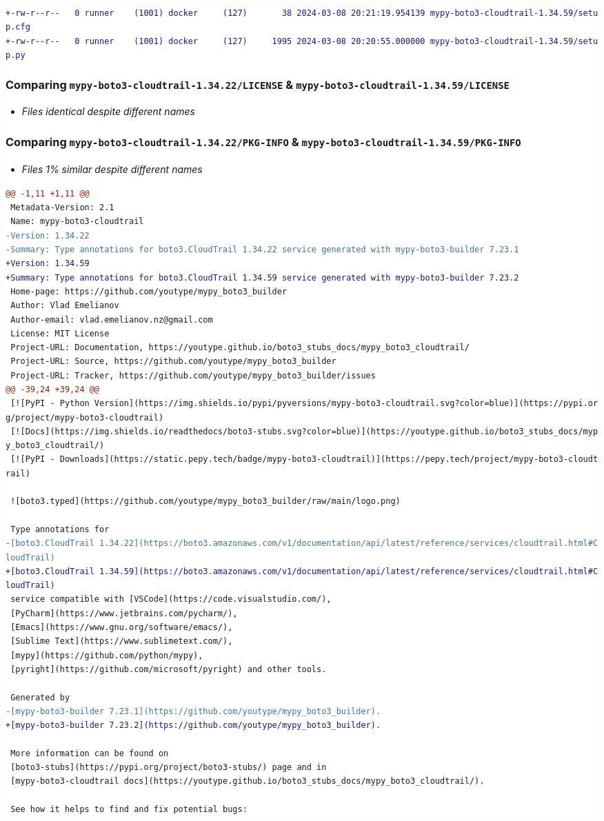 ```diff
+-rw-r--r--   0 runner    (1001) docker     (127)       38 2024-03-08 20:21:19.954139 mypy-boto3-cloudtrail-1.34.59/setup.cfg
+-rw-r--r--   0 runner    (1001) docker     (127)     1995 2024-03-08 20:20:55.000000 mypy-boto3-cloudtrail-1.34.59/setup.py
```

### Comparing `mypy-boto3-cloudtrail-1.34.22/LICENSE` & `mypy-boto3-cloudtrail-1.34.59/LICENSE`

 * *Files identical despite different names*

### Comparing `mypy-boto3-cloudtrail-1.34.22/PKG-INFO` & `mypy-boto3-cloudtrail-1.34.59/PKG-INFO`

 * *Files 1% similar despite different names*

```diff
@@ -1,11 +1,11 @@
 Metadata-Version: 2.1
 Name: mypy-boto3-cloudtrail
-Version: 1.34.22
-Summary: Type annotations for boto3.CloudTrail 1.34.22 service generated with mypy-boto3-builder 7.23.1
+Version: 1.34.59
+Summary: Type annotations for boto3.CloudTrail 1.34.59 service generated with mypy-boto3-builder 7.23.2
 Home-page: https://github.com/youtype/mypy_boto3_builder
 Author: Vlad Emelianov
 Author-email: vlad.emelianov.nz@gmail.com
 License: MIT License
 Project-URL: Documentation, https://youtype.github.io/boto3_stubs_docs/mypy_boto3_cloudtrail/
 Project-URL: Source, https://github.com/youtype/mypy_boto3_builder
 Project-URL: Tracker, https://github.com/youtype/mypy_boto3_builder/issues
@@ -39,24 +39,24 @@
 [![PyPI - Python Version](https://img.shields.io/pypi/pyversions/mypy-boto3-cloudtrail.svg?color=blue)](https://pypi.org/project/mypy-boto3-cloudtrail)
 [![Docs](https://img.shields.io/readthedocs/boto3-stubs.svg?color=blue)](https://youtype.github.io/boto3_stubs_docs/mypy_boto3_cloudtrail/)
 [![PyPI - Downloads](https://static.pepy.tech/badge/mypy-boto3-cloudtrail)](https://pepy.tech/project/mypy-boto3-cloudtrail)
 
 ![boto3.typed](https://github.com/youtype/mypy_boto3_builder/raw/main/logo.png)
 
 Type annotations for
-[boto3.CloudTrail 1.34.22](https://boto3.amazonaws.com/v1/documentation/api/latest/reference/services/cloudtrail.html#CloudTrail)
+[boto3.CloudTrail 1.34.59](https://boto3.amazonaws.com/v1/documentation/api/latest/reference/services/cloudtrail.html#CloudTrail)
 service compatible with [VSCode](https://code.visualstudio.com/),
 [PyCharm](https://www.jetbrains.com/pycharm/),
 [Emacs](https://www.gnu.org/software/emacs/),
 [Sublime Text](https://www.sublimetext.com/),
 [mypy](https://github.com/python/mypy),
 [pyright](https://github.com/microsoft/pyright) and other tools.
 
 Generated by
-[mypy-boto3-builder 7.23.1](https://github.com/youtype/mypy_boto3_builder).
+[mypy-boto3-builder 7.23.2](https://github.com/youtype/mypy_boto3_builder).
 
 More information can be found on
 [boto3-stubs](https://pypi.org/project/boto3-stubs/) page and in
 [mypy-boto3-cloudtrail docs](https://youtype.github.io/boto3_stubs_docs/mypy_boto3_cloudtrail/).
 
 See how it helps to find and fix potential bugs:
```